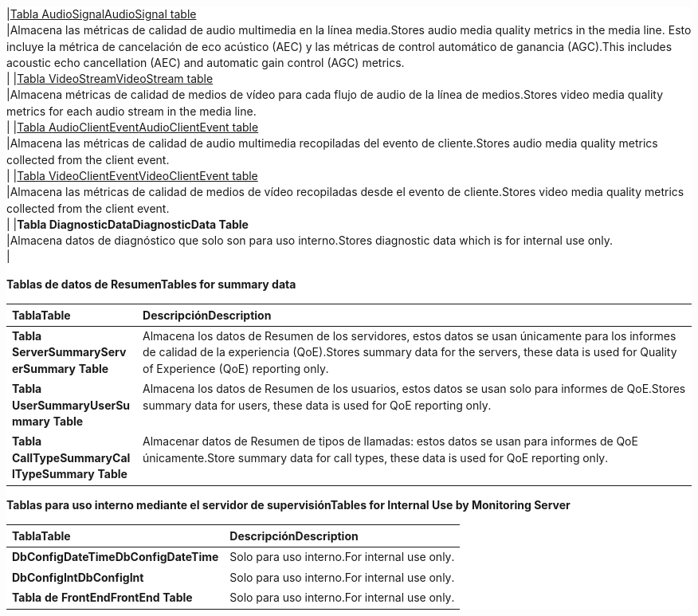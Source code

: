 |[<span data-ttu-id="d80f0-177">Tabla AudioSignal</span><span class="sxs-lookup"><span data-stu-id="d80f0-177">AudioSignal table</span></span>](audiosignal.md) <br/> |<span data-ttu-id="d80f0-178">Almacena las métricas de calidad de audio multimedia en la línea media.</span><span class="sxs-lookup"><span data-stu-id="d80f0-178">Stores audio media quality metrics in the media line.</span></span> <span data-ttu-id="d80f0-179">Esto incluye la métrica de cancelación de eco acústico (AEC) y las métricas de control automático de ganancia (AGC).</span><span class="sxs-lookup"><span data-stu-id="d80f0-179">This includes acoustic echo cancellation (AEC) and automatic gain control (AGC) metrics.</span></span>  <br/> |
|[<span data-ttu-id="d80f0-180">Tabla VideoStream</span><span class="sxs-lookup"><span data-stu-id="d80f0-180">VideoStream table</span></span>](videostream.md) <br/> |<span data-ttu-id="d80f0-181">Almacena métricas de calidad de medios de vídeo para cada flujo de audio de la línea de medios.</span><span class="sxs-lookup"><span data-stu-id="d80f0-181">Stores video media quality metrics for each audio stream in the media line.</span></span>  <br/> |
|[<span data-ttu-id="d80f0-182">Tabla AudioClientEvent</span><span class="sxs-lookup"><span data-stu-id="d80f0-182">AudioClientEvent table</span></span>](audioclientevent.md) <br/> |<span data-ttu-id="d80f0-183">Almacena las métricas de calidad de audio multimedia recopiladas del evento de cliente.</span><span class="sxs-lookup"><span data-stu-id="d80f0-183">Stores audio media quality metrics collected from the client event.</span></span>  <br/> |
|[<span data-ttu-id="d80f0-184">Tabla VideoClientEvent</span><span class="sxs-lookup"><span data-stu-id="d80f0-184">VideoClientEvent table</span></span>](videoclientevent.md) <br/> |<span data-ttu-id="d80f0-185">Almacena las métricas de calidad de medios de vídeo recopiladas desde el evento de cliente.</span><span class="sxs-lookup"><span data-stu-id="d80f0-185">Stores video media quality metrics collected from the client event.</span></span>  <br/> |
|<span data-ttu-id="d80f0-186">**Tabla DiagnosticData**</span><span class="sxs-lookup"><span data-stu-id="d80f0-186">**DiagnosticData Table**</span></span> <br/> |<span data-ttu-id="d80f0-187">Almacena datos de diagnóstico que solo son para uso interno.</span><span class="sxs-lookup"><span data-stu-id="d80f0-187">Stores diagnostic data which is for internal use only.</span></span>  <br/> |
   
<span data-ttu-id="d80f0-188">**Tablas de datos de Resumen**</span><span class="sxs-lookup"><span data-stu-id="d80f0-188">**Tables for summary data**</span></span>

|<span data-ttu-id="d80f0-189">**Tabla**</span><span class="sxs-lookup"><span data-stu-id="d80f0-189">**Table**</span></span>|<span data-ttu-id="d80f0-190">**Descripción**</span><span class="sxs-lookup"><span data-stu-id="d80f0-190">**Description**</span></span>|
|:-----|:-----|
|<span data-ttu-id="d80f0-191">**Tabla ServerSummary**</span><span class="sxs-lookup"><span data-stu-id="d80f0-191">**ServerSummary Table**</span></span> <br/> |<span data-ttu-id="d80f0-192">Almacena los datos de Resumen de los servidores, estos datos se usan únicamente para los informes de calidad de la experiencia (QoE).</span><span class="sxs-lookup"><span data-stu-id="d80f0-192">Stores summary data for the servers, these data is used for Quality of Experience (QoE) reporting only.</span></span>  <br/> |
|<span data-ttu-id="d80f0-193">**Tabla UserSummary**</span><span class="sxs-lookup"><span data-stu-id="d80f0-193">**UserSummary Table**</span></span> <br/> |<span data-ttu-id="d80f0-194">Almacena los datos de Resumen de los usuarios, estos datos se usan solo para informes de QoE.</span><span class="sxs-lookup"><span data-stu-id="d80f0-194">Stores summary data for users, these data is used for QoE reporting only.</span></span>  <br/> |
|<span data-ttu-id="d80f0-195">**Tabla CallTypeSummary**</span><span class="sxs-lookup"><span data-stu-id="d80f0-195">**CallTypeSummary Table**</span></span> <br/> |<span data-ttu-id="d80f0-196">Almacenar datos de Resumen de tipos de llamadas: estos datos se usan para informes de QoE únicamente.</span><span class="sxs-lookup"><span data-stu-id="d80f0-196">Store summary data for call types, these data is used for QoE reporting only.</span></span>  <br/> |
   
<span data-ttu-id="d80f0-197">**Tablas para uso interno mediante el servidor de supervisión**</span><span class="sxs-lookup"><span data-stu-id="d80f0-197">**Tables for Internal Use by Monitoring Server**</span></span>

|<span data-ttu-id="d80f0-198">**Tabla**</span><span class="sxs-lookup"><span data-stu-id="d80f0-198">**Table**</span></span>|<span data-ttu-id="d80f0-199">**Descripción**</span><span class="sxs-lookup"><span data-stu-id="d80f0-199">**Description**</span></span>|
|:-----|:-----|
|<span data-ttu-id="d80f0-200">**DbConfigDateTime**</span><span class="sxs-lookup"><span data-stu-id="d80f0-200">**DbConfigDateTime**</span></span> <br/> |<span data-ttu-id="d80f0-201">Solo para uso interno.</span><span class="sxs-lookup"><span data-stu-id="d80f0-201">For internal use only.</span></span>  <br/> |
|<span data-ttu-id="d80f0-202">**DbConfigInt**</span><span class="sxs-lookup"><span data-stu-id="d80f0-202">**DbConfigInt**</span></span> <br/> |<span data-ttu-id="d80f0-203">Solo para uso interno.</span><span class="sxs-lookup"><span data-stu-id="d80f0-203">For internal use only.</span></span>  <br/> |
|<span data-ttu-id="d80f0-204">**Tabla de FrontEnd**</span><span class="sxs-lookup"><span data-stu-id="d80f0-204">**FrontEnd Table**</span></span> <br/> |<span data-ttu-id="d80f0-205">Solo para uso interno.</span><span class="sxs-lookup"><span data-stu-id="d80f0-205">For internal use only.</span></span>  <br/> |